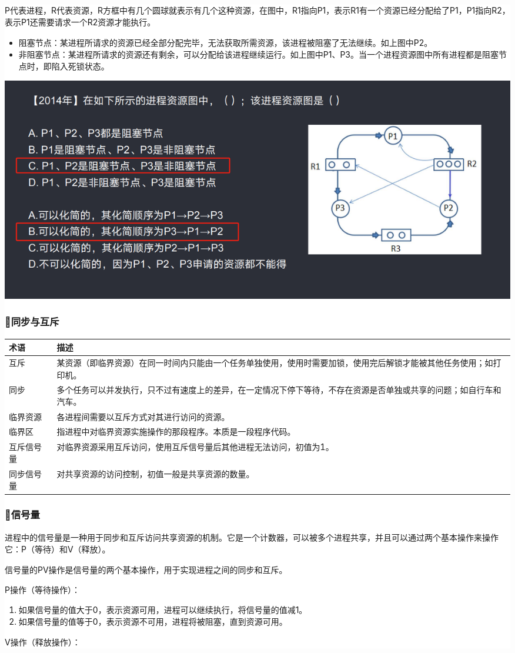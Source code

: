 P代表进程，R代表资源，R方框中有几个圆球就表示有几个这种资源，在图中，R1指向P1，表示R1有一个资源已经分配给了P1，P1指向R2，表示P1还需要请求一个R2资源才能执行。

- 阻塞节点：某进程所请求的资源已经全部分配完毕，无法获取所需资源，该进程被阻塞了无法继续。如上图中P2。
- 非阻塞节点：某进程所请求的资源还有剩余，可以分配给该进程继续运行。如上图中P1、P3。当一个进程资源图中所有进程都是阻塞节点时，即陷入死锁状态。

![img](04_操作系统知识.assets/da2c00016fbc9ac567c7dd1435c1b1b0.png)



### :deciduous_tree:同步与互斥

| 术语       | 描述                                                         |
| :--------- | :----------------------------------------------------------- |
| 互斥       | 某资源（即临界资源）在同一时间内只能由一个任务单独使用，使用时需要加锁，使用完后解锁才能被其他任务使用；如打印机。 |
| 同步       | 多个任务可以并发执行，只不过有速度上的差异，在一定情况下停下等待，不存在资源是否单独或共享的问题；如自行车和汽车。 |
| 临界资源   | 各进程间需要以互斥方式对其进行访问的资源。                   |
| 临界区     | 指进程中对临界资源实施操作的那段程序。本质是一段程序代码。   |
| 互斥信号量 | 对临界资源采用互斥访问，使用互斥信号量后其他进程无法访问，初值为1。 |
| 同步信号量 | 对共享资源的访问控制，初值一般是共享资源的数量。             |

### :deciduous_tree:信号量

进程中的信号量是一种用于同步和互斥访问共享资源的机制。它是一个计数器，可以被多个进程共享，并且可以通过两个基本操作来操作它：P（等待）和V（释放）。

信号量的PV操作是信号量的两个基本操作，用于实现进程之间的同步和互斥。

P操作（等待操作）：

1. 如果信号量的值大于0，表示资源可用，进程可以继续执行，将信号量的值减1。
2. 如果信号量的值等于0，表示资源不可用，进程将被阻塞，直到资源可用。

V操作（释放操作）：

